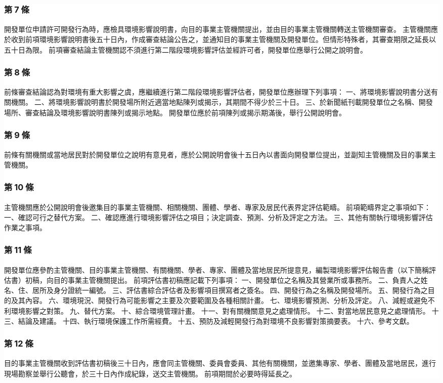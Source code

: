 ### 第 7 條

開發單位申請許可開發行為時，應檢具環境影響說明書，向目的事業主管機關提出，並由目的事業主管機關轉送主管機關審查。
主管機關應於收到前項環境影響說明書後五十日內，作成審查結論公告之，並通知目的事業主管機關及開發單位。但情形特殊者，其審查期限之延長以五十日為限。
前項審查結論主管機關認不須進行第二階段環境影響評估並經許可者，開發單位應舉行公開之說明會。

### 第 8 條

前條審查結論認為對環境有重大影響之虞，應繼續進行第二階段環境影響評估者，開發單位應辦理下列事項：
一、將環境影響說明書分送有關機關。
二、將環境影響說明書於開發場所附近適當地點陳列或揭示，其期間不得少於三十日。
三、於新聞紙刊載開發單位之名稱、開發場所、審查結論及環境影響說明書陳列或揭示地點。
開發單位應於前項陳列或揭示期滿後，舉行公開說明會。

### 第 9 條

前條有關機關或當地居民對於開發單位之說明有意見者，應於公開說明會後十五日內以書面向開發單位提出，並副知主管機關及目的事業主管機關。

### 第 10 條

主管機關應於公開說明會後邀集目的事業主管機關、相關機關、團體、學者、專家及居民代表界定評估範疇。
前項範疇界定之事項如下：
一、確認可行之替代方案。
二、確認應進行環境影響評估之項目；決定調查、預測、分析及評定之方法。
三、其他有關執行環境影響評估作業之事項。

### 第 11 條

開發單位應參酌主管機關、目的事業主管機關、有關機關、學者、專家、團體及當地居民所提意見，編製環境影響評估報告書（以下簡稱評估書）初稿，向目的事業主管機關提出。
前項評估書初稿應記載下列事項：
一、開發單位之名稱及其營業所或事務所。
二、負責人之姓名、住、居所及身分證統一編號。
三、評估書綜合評估者及影響項目撰寫者之簽名。
四、開發行為之名稱及開發場所。
五、開發行為之目的及其內容。
六、環境現況、開發行為可能影響之主要及次要範圍及各種相關計畫。
七、環境影響預測、分析及評定。
八、減輕或避免不利環境影響之對策。
九、替代方案。
十、綜合環境管理計畫。
十一、對有關機關意見之處理情形。
十二、對當地居民意見之處理情形。
十三、結論及建議。
十四、執行環境保護工作所需經費。
十五、預防及減輕開發行為對環境不良影響對策摘要表。
十六、參考文獻。

### 第 12 條

目的事業主管機關收到評估書初稿後三十日內，應會同主管機關、委員會委員、其他有關機關，並邀集專家、學者、團體及當地居民，進行現場勘察並舉行公聽會，於三十日內作成紀錄，送交主管機關。
前項期間於必要時得延長之。
